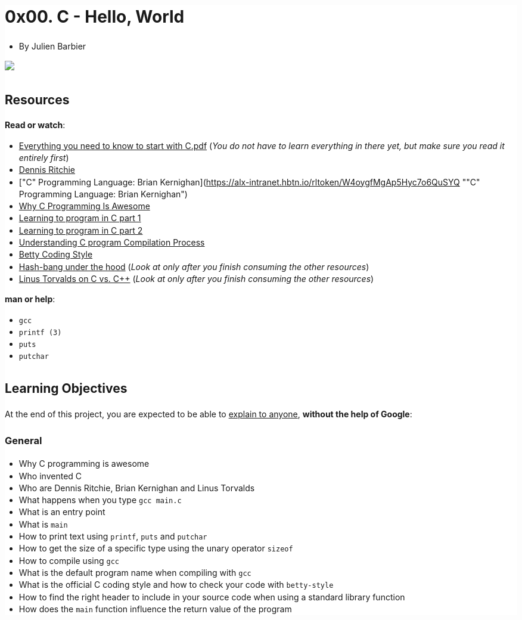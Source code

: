 0x00. C - Hello, World
======================

-   By Julien Barbier

![](https://s3.amazonaws.com/intranet-projects-files/holbertonschool-low_level_programming/212/cisfun.jpg)

Resources
---------

**Read or watch**:

-   [Everything you need to know to start with C.pdf](https://alx-intranet.hbtn.io/rltoken/Mt-kMhgTyVzA2i5SYsWBwQ "Everything you need to know to start with C.pdf") (*You do not have to learn everything in there yet, but make sure you read it entirely first*)
-   [Dennis Ritchie](https://alx-intranet.hbtn.io/rltoken/YWFrRob_-Yo-_NQikMLI-g "Dennis Ritchie")
-   ["C" Programming Language: Brian Kernighan](https://alx-intranet.hbtn.io/rltoken/W4oygfMgAp5Hyc7o6QuSYQ ""C" Programming Language: Brian Kernighan")
-   [Why C Programming Is Awesome](https://alx-intranet.hbtn.io/rltoken/WYdE1novaWa0yt5fzGvLBw "Why C Programming Is Awesome")
-   [Learning to program in C part 1](https://alx-intranet.hbtn.io/rltoken/aE_pZLbexuLroHA0FmjLbw "Learning to program in C part 1")
-   [Learning to program in C part 2](https://alx-intranet.hbtn.io/rltoken/3a5y1N-0FlTaPbKRxlRLlQ "Learning to program in C part 2")
-   [Understanding C program Compilation Process](https://alx-intranet.hbtn.io/rltoken/idYJyVfQRZ9e5aljiT5UKg "Understanding C program Compilation Process")
-   [Betty Coding Style](https://alx-intranet.hbtn.io/rltoken/Iu2Vb1CbDPMHuDJG1iILKA "Betty Coding Style")
-   [Hash-bang under the hood](https://alx-intranet.hbtn.io/rltoken/zwv5CHLybXN6KFmsjbu_tg "Hash-bang under the hood") (*Look at only after you finish consuming the other resources*)
-   [Linus Torvalds on C vs. C++](https://alx-intranet.hbtn.io/rltoken/JrokM8Pk6bd9wPqQvEfSAA "Linus Torvalds on C vs. C++") (*Look at only after you finish consuming the other resources*)

**man or help**:

-   `gcc`
-   `printf (3)`
-   `puts`
-   `putchar`

Learning Objectives
-------------------

At the end of this project, you are expected to be able to [explain to anyone](https://alx-intranet.hbtn.io/rltoken/feOAhqRw7z0sSUKoD-91HA "explain to anyone"), **without the help of Google**:

### General

-   Why C programming is awesome
-   Who invented C
-   Who are Dennis Ritchie, Brian Kernighan and Linus Torvalds
-   What happens when you type `gcc main.c`
-   What is an entry point
-   What is `main`
-   How to print text using `printf`, `puts` and `putchar`
-   How to get the size of a specific type using the unary operator `sizeof`
-   How to compile using `gcc`
-   What is the default program name when compiling with `gcc`
-   What is the official C coding style and how to check your code with `betty-style`
-   How to find the right header to include in your source code when using a standard library function
-   How does the `main` function influence the return value of the program
